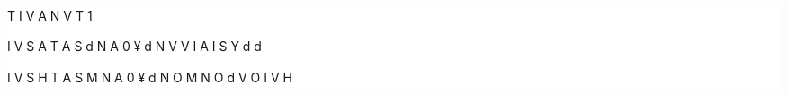 T
I
V
A
N
V
T
 1

I
V
S
A
T
A
S
d
N
A
0
¥
d
 N
V
V
I
A
I
S
Y
d
d

I
V
S
H
T
A
S
M
N
A
0
¥
d
 N
O
M
N
O
d
V
O
I
V
H
